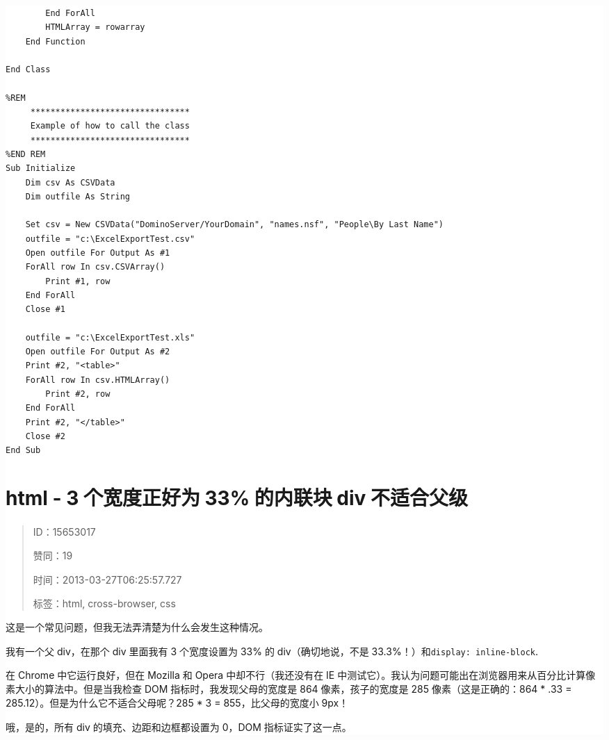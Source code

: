 ```
        End ForAll  
        HTMLArray = rowarray
    End Function

End Class

%REM 
     ******************************** 
     Example of how to call the class
     ********************************
%END REM
Sub Initialize
    Dim csv As CSVData
    Dim outfile As String

    Set csv = New CSVData("DominoServer/YourDomain", "names.nsf", "People\By Last Name")
    outfile = "c:\ExcelExportTest.csv"
    Open outfile For Output As #1
    ForAll row In csv.CSVArray()
        Print #1, row
    End ForAll
    Close #1

    outfile = "c:\ExcelExportTest.xls"
    Open outfile For Output As #2
    Print #2, "<table>"
    ForAll row In csv.HTMLArray()
        Print #2, row
    End ForAll
    Print #2, "</table>"
    Close #2
End Sub 
```

# html - 3 个宽度正好为 33% 的内联块 div 不适合父级

> ID：15653017
> 
> 赞同：19
> 
> 时间：2013-03-27T06:25:57.727
> 
> 标签：html, cross-browser, css

这是一个常见问题，但我无法弄清楚为什么会发生这种情况。

我有一个父 div，在那个 div 里面我有 3 个宽度设置为 33% 的 div（确切地说，不是 33.3%！）和`display: inline-block`.

在 Chrome 中它运行良好，但在 Mozilla 和 Opera 中却不行（我还没有在 IE 中测试它）。我认为问题可能出在浏览器用来从百分比计算像素大小的算法中。但是当我检查 DOM 指标时，我发现父母的宽度是 864 像素，孩子的宽度是 285 像素（这是正确的：864 * .33 = 285.12）。但是为什么它不适合父母呢？285 * 3 = 855，比父母的宽度小 9px！

哦，是的，所有 div 的填充、边距和边框都设置为 0，DOM 指标证实了这一点。
